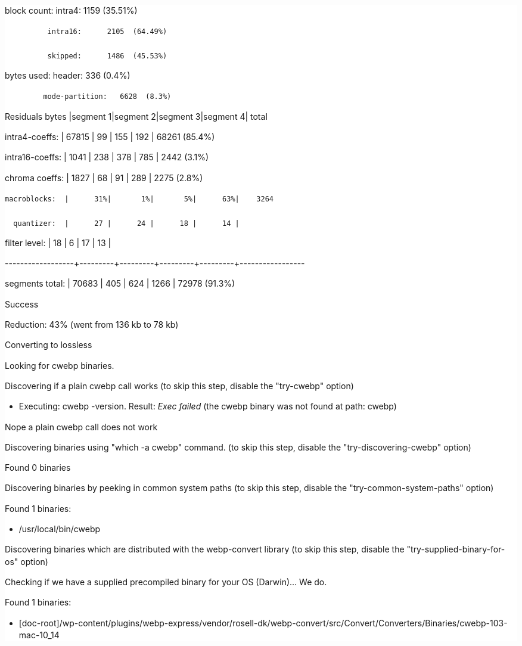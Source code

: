 block count:  intra4:       1159  (35.51%)

              intra16:      2105  (64.49%)

              skipped:      1486  (45.53%)

bytes used:  header:            336  (0.4%)

             mode-partition:   6628  (8.3%)

 Residuals bytes  |segment 1|segment 2|segment 3|segment 4|  total

  intra4-coeffs:  |   67815 |      99 |     155 |     192 |   68261  (85.4%)

 intra16-coeffs:  |    1041 |     238 |     378 |     785 |    2442  (3.1%)

  chroma coeffs:  |    1827 |      68 |      91 |     289 |    2275  (2.8%)

    macroblocks:  |      31%|       1%|       5%|      63%|    3264

      quantizer:  |      27 |      24 |      18 |      14 |

   filter level:  |      18 |       6 |      17 |      13 |

------------------+---------+---------+---------+---------+-----------------

 segments total:  |   70683 |     405 |     624 |    1266 |   72978  (91.3%)


Success

Reduction: 43% (went from 136 kb to 78 kb)


Converting to lossless

Looking for cwebp binaries.

Discovering if a plain cwebp call works (to skip this step, disable the "try-cwebp" option)

- Executing: cwebp -version. Result: *Exec failed* (the cwebp binary was not found at path: cwebp)

Nope a plain cwebp call does not work

Discovering binaries using "which -a cwebp" command. (to skip this step, disable the "try-discovering-cwebp" option)

Found 0 binaries

Discovering binaries by peeking in common system paths (to skip this step, disable the "try-common-system-paths" option)

Found 1 binaries: 

- /usr/local/bin/cwebp

Discovering binaries which are distributed with the webp-convert library (to skip this step, disable the "try-supplied-binary-for-os" option)

Checking if we have a supplied precompiled binary for your OS (Darwin)... We do.

Found 1 binaries: 

- [doc-root]/wp-content/plugins/webp-express/vendor/rosell-dk/webp-convert/src/Convert/Converters/Binaries/cwebp-103-mac-10_14
